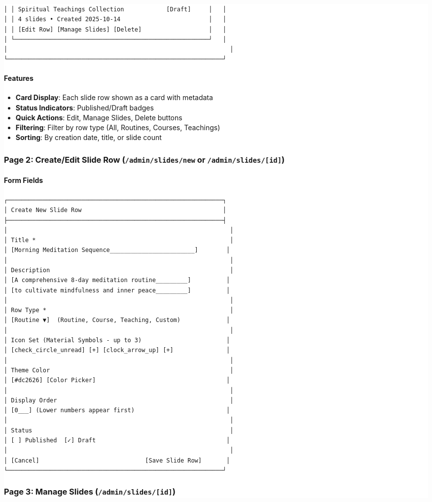 ```
│ │ Spiritual Teachings Collection            [Draft]     │   │
│ │ 4 slides • Created 2025-10-14                         │   │
│ │ [Edit Row] [Manage Slides] [Delete]                   │   │
│ └───────────────────────────────────────────────────────┘   │
│                                                               │
└─────────────────────────────────────────────────────────────┘
```

#### Features
- **Card Display**: Each slide row shown as a card with metadata
- **Status Indicators**: Published/Draft badges
- **Quick Actions**: Edit, Manage Slides, Delete buttons
- **Filtering**: Filter by row type (All, Routines, Courses, Teachings)
- **Sorting**: By creation date, title, or slide count

### Page 2: Create/Edit Slide Row (`/admin/slides/new` or `/admin/slides/[id]`)

#### Form Fields
```
┌─────────────────────────────────────────────────────────────┐
│ Create New Slide Row                                        │
├─────────────────────────────────────────────────────────────┤
│                                                               │
│ Title *                                                       │
│ [Morning Meditation Sequence________________________]        │
│                                                               │
│ Description                                                   │
│ [A comprehensive 8-day meditation routine_________]          │
│ [to cultivate mindfulness and inner peace_________]          │
│                                                               │
│ Row Type *                                                    │
│ [Routine ▼]  (Routine, Course, Teaching, Custom)             │
│                                                               │
│ Icon Set (Material Symbols - up to 3)                        │
│ [check_circle_unread] [+] [clock_arrow_up] [+]               │
│                                                               │
│ Theme Color                                                   │
│ [#dc2626] [Color Picker]                                     │
│                                                               │
│ Display Order                                                 │
│ [0___] (Lower numbers appear first)                          │
│                                                               │
│ Status                                                        │
│ [ ] Published  [✓] Draft                                     │
│                                                               │
│ [Cancel]                              [Save Slide Row]       │
└─────────────────────────────────────────────────────────────┘
```

### Page 3: Manage Slides (`/admin/slides/[id]`)
